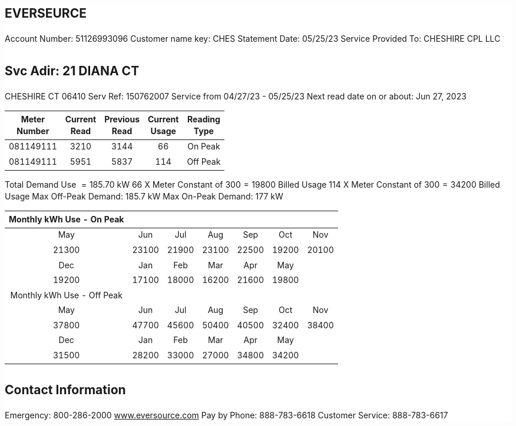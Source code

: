 ## EVERSEURCE

Account Number: 51126993096
Customer name key: CHES
Statement Date: 05/25/23
Service Provided To:
CHESHIRE CPL LLC

## Svc Adir: 21 DIANA CT

CHESHIRE CT 06410
Serv Ref: 150762007
Service from 04/27/23 - 05/25/23
Next read date on or about: Jun 27, 2023

| Meter <br> Number | Current <br> Read | Previous <br> Read | Current <br> Usage | Reading <br> Type |
| :--: | :--: | :--: | :--: | :--: |
| 081149111 | 3210 | 3144 | 66 | On Peak |
| 081149111 | 5951 | 5837 | 114 | Off Peak |

Total Demand Use $=185.70 \mathrm{~kW}$
66 X Meter Constant of $300=19800$ Billed Usage
114 X Meter Constant of $300=34200$ Billed Usage
Max Off-Peak Demand: 185.7 kW
Max On-Peak Demand: 177 kW

| Monthly kWh Use - On Peak |  |  |  |  |  |  |
| :--: | :--: | :--: | :--: | :--: | :--: | :--: |
| May | Jun | Jul | Aug | Sep | Oct | Nov |
| 21300 | 23100 | 21900 | 23100 | 22500 | 19200 | 20100 |
| Dec | Jan | Feb | Mar | Apr | May |  |
| 19200 | 17100 | 18000 | 16200 | 21600 | 19800 |  |
| Monthly kWh Use - Off Peak |  |  |  |  |  |  |
| May | Jun | Jul | Aug | Sep | Oct | Nov |
| 37800 | 47700 | 45600 | 50400 | 40500 | 32400 | 38400 |
| Dec | Jan | Feb | Mar | Apr | May |  |
| 31500 | 28200 | 33000 | 27000 | 34800 | 34200 |  |

## Contact Information

Emergency: 800-286-2000
www.eversource.com
Pay by Phone: 888-783-6618
Customer Service: 888-783-6617

